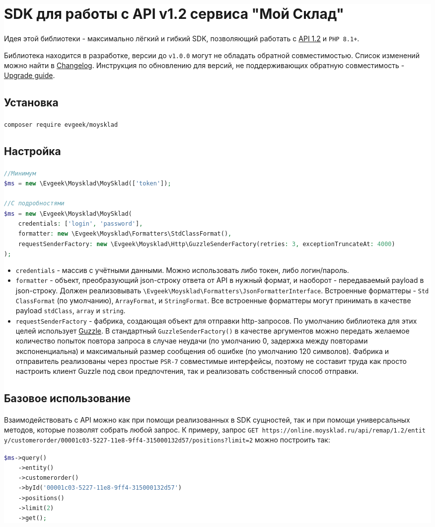 # SDK для работы с API v1.2 сервиса "Мой Склад"

Идея этой библиотеки - максимально лёгкий и гибкий SDK, позволяющий работать с [API 1.2](https://dev.moysklad.ru/doc/api/remap/1.2) и `PHP 8.1+`.

Библиотека находится в разработке, версии до `v1.0.0` могут не обладать обратной совместимостью. Список изменений можно найти в [Changelog](CHANGELOG.md). Инструкция по обновлению для версий, не поддерживающих обратную совместимость - [Upgrade guide](UPGRADE.md).

## Установка

```bash
composer require evgeek/moysklad
```

## Настройка

```php
//Минимум
$ms = new \Evgeek\Moysklad\MoySklad(['token']);

//С подробностями
$ms = new \Evgeek\Moysklad\MoySklad(
    credentials: ['login', 'password'],
    formatter: new \Evgeek\Moysklad\Formatters\StdClassFormat(),
    requestSenderFactory: new \Evgeek\Moysklad\Http\GuzzleSenderFactory(retries: 3, exceptionTruncateAt: 4000)
);
```

* `credentials` - массив с учётными данными. Можно использовать либо токен, либо логин/пароль.
* `formatter` - объект, преобразующий json-строку ответа от API в нужный формат, и наоборот - передаваемый payload в json-строку. Должен реализовывать `\Evgeek\Moysklad\Formatters\JsonFormatterInterface`. Встроенные форматтеры - `StdClassFormat` (по умолчанию), `ArrayFormat`, и `StringFormat`. Все встроенные форматтеры могут принимать в качестве payload `stdClass`, `array` и `string`.
* `requestSenderFactory` - фабрика, создающая объект для отправки http-запросов. По умолчанию библиотека для этих целей использует [Guzzle](https://github.com/guzzle/guzzle). В стандартный `GuzzleSenderFactory()` в качестве аргументов можно передать желаемое количество попыток повтора запроса в случае неудачи (по умолчанию 0, задержка между повторами экспоненциальна) и максимальный размер сообщения об ошибке (по умолчанию 120 символов). Фабрика и отправитель реализованы через простые `PSR-7` совместимые интерфейсы, поэтому не составит труда как просто настроить клиент Guzzle под свои предпочтения, так и реализовать собственный способ отправки.

## Базовое использование

Взаимодействовать с API можно как при помощи реализованных в SDK сущностей, так и при помощи универсальных методов, которые позволят собрать любой запрос. К примеру, запрос `GET https://online.moysklad.ru/api/remap/1.2/entity/customerorder/00001c03-5227-11e8-9ff4-315000132d57/positions?limit=2` можно построить так:

```php
$ms->query()
    ->entity()
    ->customerorder()
    ->byId('00001c03-5227-11e8-9ff4-315000132d57')
    ->positions()
    ->limit(2)
    ->get();
```
